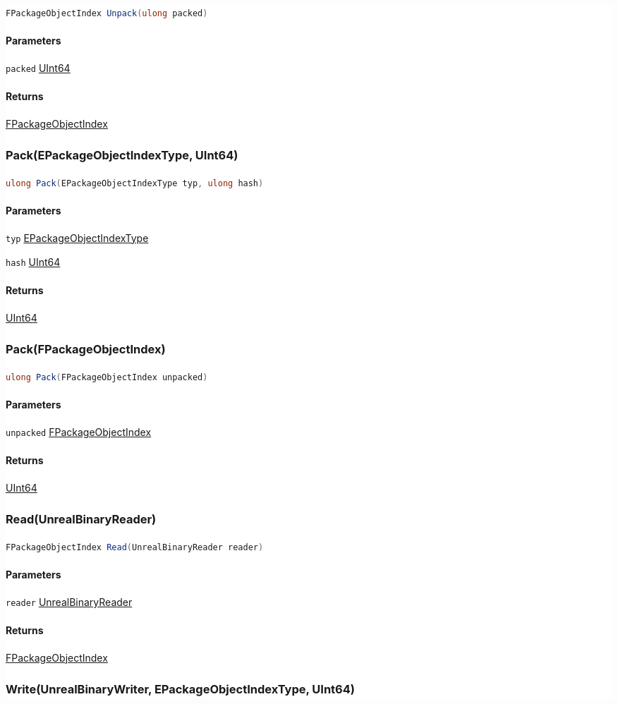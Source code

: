```csharp
FPackageObjectIndex Unpack(ulong packed)
```

#### Parameters

`packed` [UInt64](https://docs.microsoft.com/en-us/dotnet/api/system.uint64)<br>

#### Returns

[FPackageObjectIndex](./uassetapi.unrealtypes.fpackageobjectindex.md)<br>

### **Pack(EPackageObjectIndexType, UInt64)**

```csharp
ulong Pack(EPackageObjectIndexType typ, ulong hash)
```

#### Parameters

`typ` [EPackageObjectIndexType](./uassetapi.unrealtypes.epackageobjectindextype.md)<br>

`hash` [UInt64](https://docs.microsoft.com/en-us/dotnet/api/system.uint64)<br>

#### Returns

[UInt64](https://docs.microsoft.com/en-us/dotnet/api/system.uint64)<br>

### **Pack(FPackageObjectIndex)**

```csharp
ulong Pack(FPackageObjectIndex unpacked)
```

#### Parameters

`unpacked` [FPackageObjectIndex](./uassetapi.unrealtypes.fpackageobjectindex.md)<br>

#### Returns

[UInt64](https://docs.microsoft.com/en-us/dotnet/api/system.uint64)<br>

### **Read(UnrealBinaryReader)**

```csharp
FPackageObjectIndex Read(UnrealBinaryReader reader)
```

#### Parameters

`reader` [UnrealBinaryReader](./uassetapi.unrealbinaryreader.md)<br>

#### Returns

[FPackageObjectIndex](./uassetapi.unrealtypes.fpackageobjectindex.md)<br>

### **Write(UnrealBinaryWriter, EPackageObjectIndexType, UInt64)**

